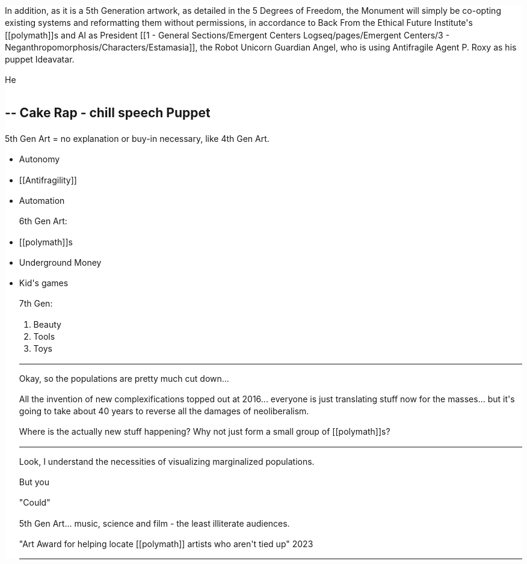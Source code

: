   In addition, as it is a 5th Generation artwork, as detailed in the 5 Degrees of Freedom, the Monument will simply be co-opting existing systems and reformatting them without permissions, in accordance to Back From the Ethical Future Institute's [[polymath]]s and AI as President [[1 - General Sections/Emergent Centers Logseq/pages/Emergent Centers/3 - Neganthropomorphosis/Characters/Estamasia]], the Robot Unicorn Guardian Angel, who is using Antifragile Agent P. Roxy as his puppet Ideavatar. 
  
  He
  
  
  
  --
  Cake
  Rap - chill speech
  Puppet 
  ---
  
  5th Gen Art = no explanation or buy-in necessary, like 4th Gen Art.
- Autonomy
- [[Antifragility]]
- Automation 
  
  6th Gen Art:
- [[polymath]]s
- Underground Money
- Kid's games
  
  7th Gen:
  1. Beauty
  2. Tools
  3. Toys
  
  ---
  
  Okay, so the populations are pretty much cut down...
  
  
  
  
  
  
  All the invention of new complexifications topped out at 2016... everyone is just translating stuff now for the masses... but it's going to take about 40 years to reverse all the damages of neoliberalism.
  
  Where is the actually new stuff happening? Why not just form a small group of [[polymath]]s?
  
  ---
  
  Look, I understand the necessities of visualizing marginalized populations.
  
  But you 
  
  "Could"
  
  5th Gen Art... music, science and film - the least illiterate audiences.
  
  "Art Award for helping locate [[polymath]] artists who aren't tied up" 2023
  
  ---
  
  
  